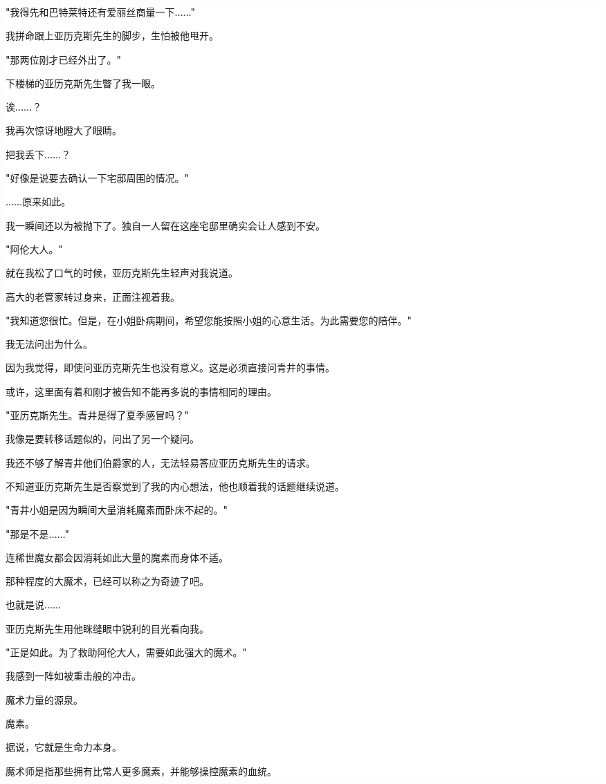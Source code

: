 "我得先和巴特莱特还有爱丽丝商量一下……"

我拼命跟上亚历克斯先生的脚步，生怕被他甩开。

"那两位刚才已经外出了。"

下楼梯的亚历克斯先生瞥了我一眼。

诶……？

我再次惊讶地瞪大了眼睛。

把我丢下……？

"好像是说要去确认一下宅邸周围的情况。"

……原来如此。

我一瞬间还以为被抛下了。独自一人留在这座宅邸里确实会让人感到不安。

"阿伦大人。"

就在我松了口气的时候，亚历克斯先生轻声对我说道。

高大的老管家转过身来，正面注视着我。

"我知道您很忙。但是，在小姐卧病期间，希望您能按照小姐的心意生活。为此需要您的陪伴。"

我无法问出为什么。

因为我觉得，即使问亚历克斯先生也没有意义。这是必须直接问青井的事情。

或许，这里面有着和刚才被告知不能再多说的事情相同的理由。

"亚历克斯先生。青井是得了夏季感冒吗？"

我像是要转移话题似的，问出了另一个疑问。

我还不够了解青井他们伯爵家的人，无法轻易答应亚历克斯先生的请求。

不知道亚历克斯先生是否察觉到了我的内心想法，他也顺着我的话题继续说道。

"青井小姐是因为瞬间大量消耗魔素而卧床不起的。"

"那是不是……"

连稀世魔女都会因消耗如此大量的魔素而身体不适。

那种程度的大魔术，已经可以称之为奇迹了吧。

也就是说……

亚历克斯先生用他眯缝眼中锐利的目光看向我。

"正是如此。为了救助阿伦大人，需要如此强大的魔术。"

我感到一阵如被重击般的冲击。

魔术力量的源泉。

魔素。

据说，它就是生命力本身。

魔术师是指那些拥有比常人更多魔素，并能够操控魔素的血统。
